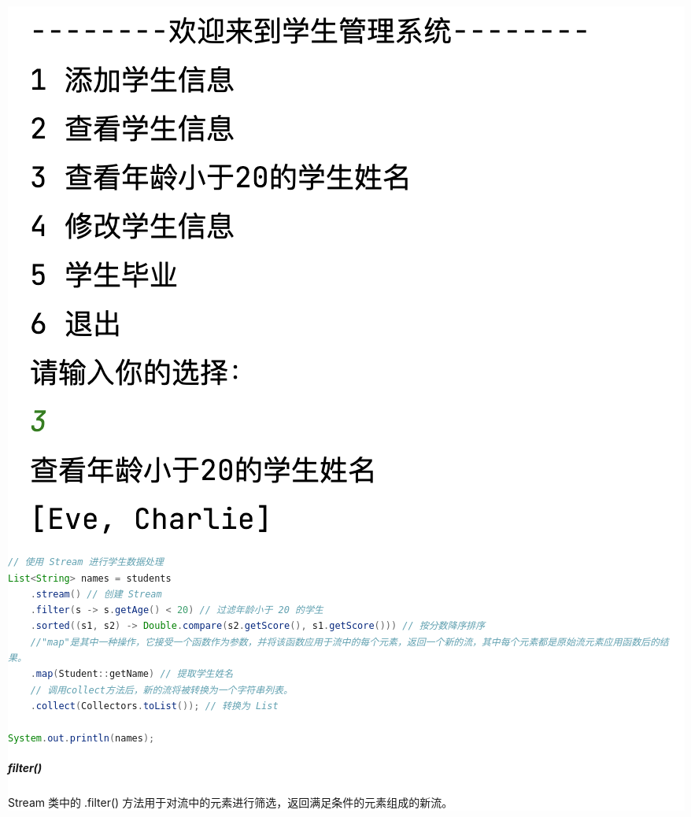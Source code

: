 ![](assets/20230414161148.png)

```java
// 使用 Stream 进行学生数据处理
List<String> names = students
    .stream() // 创建 Stream
    .filter(s -> s.getAge() < 20) // 过滤年龄小于 20 的学生
    .sorted((s1, s2) -> Double.compare(s2.getScore(), s1.getScore())) // 按分数降序排序
    //"map"是其中一种操作，它接受一个函数作为参数，并将该函数应用于流中的每个元素，返回一个新的流，其中每个元素都是原始流元素应用函数后的结果。
    .map(Student::getName) // 提取学生姓名
    // 调用collect方法后，新的流将被转换为一个字符串列表。
    .collect(Collectors.toList()); // 转换为 List
    
System.out.println(names);
```

##### filter()
Stream 类中的 .filter() 方法用于对流中的元素进行筛选，返回满足条件的元素组成的新流。
